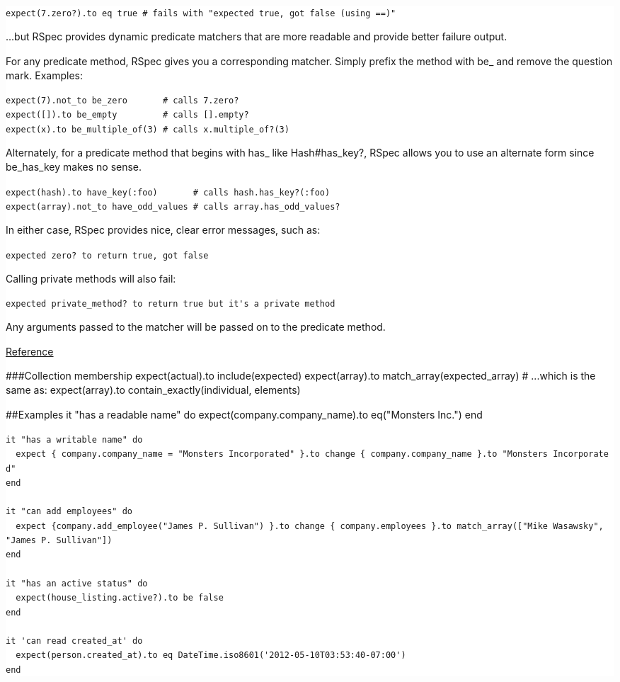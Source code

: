     expect(7.zero?).to eq true # fails with "expected true, got false (using ==)"
...but RSpec provides dynamic predicate matchers that are more readable and provide better failure output.

For any predicate method, RSpec gives you a corresponding matcher. Simply prefix the method with be_ and remove the question mark. Examples:

    expect(7).not_to be_zero       # calls 7.zero?
    expect([]).to be_empty         # calls [].empty?
    expect(x).to be_multiple_of(3) # calls x.multiple_of?(3)

Alternately, for a predicate method that begins with has_ like Hash#has_key?, RSpec allows you to use an alternate form since be_has_key makes no sense.

    expect(hash).to have_key(:foo)       # calls hash.has_key?(:foo)
    expect(array).not_to have_odd_values # calls array.has_odd_values?
In either case, RSpec provides nice, clear error messages, such as:

    expected zero? to return true, got false

Calling private methods will also fail:

    expected private_method? to return true but it's a private method

Any arguments passed to the matcher will be passed on to the predicate method.

[Reference](https://www.relishapp.com/rspec/rspec-expectations/docs/built-in-matchers/predicate-matchers)

###Collection membership 
    expect(actual).to include(expected)
    expect(array).to match_array(expected_array)
    # ...which is the same as:
    expect(array).to contain_exactly(individual, elements)

##Examples
    it "has a readable name" do
      expect(company.company_name).to eq("Monsters Inc.")
    end

    it "has a writable name" do
      expect { company.company_name = "Monsters Incorporated" }.to change { company.company_name }.to "Monsters Incorporated"
    end

    it "can add employees" do
      expect {company.add_employee("James P. Sullivan") }.to change { company.employees }.to match_array(["Mike Wasawsky", "James P. Sullivan"])
    end

    it "has an active status" do
      expect(house_listing.active?).to be false
    end

    it 'can read created_at' do
      expect(person.created_at).to eq DateTime.iso8601('2012-05-10T03:53:40-07:00')
    end
